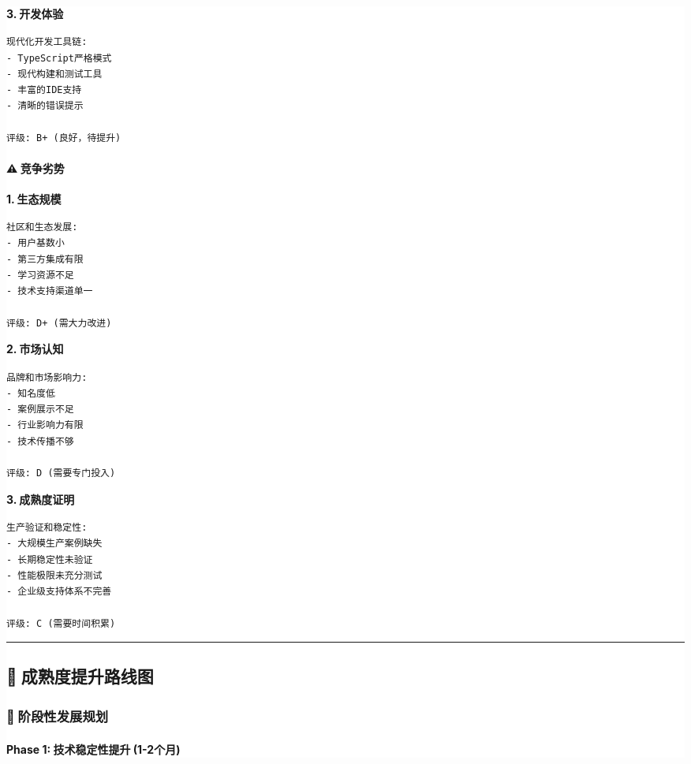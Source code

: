 **3. 开发体验**
```
现代化开发工具链:
- TypeScript严格模式
- 现代构建和测试工具
- 丰富的IDE支持
- 清晰的错误提示

评级: B+ (良好，待提升)
```

#### ⚠️ 竞争劣势

**1. 生态规模**
```
社区和生态发展:
- 用户基数小
- 第三方集成有限
- 学习资源不足
- 技术支持渠道单一

评级: D+ (需大力改进)
```

**2. 市场认知**
```
品牌和市场影响力:
- 知名度低
- 案例展示不足
- 行业影响力有限
- 技术传播不够

评级: D (需要专门投入)
```

**3. 成熟度证明**
```
生产验证和稳定性:
- 大规模生产案例缺失
- 长期稳定性未验证
- 性能极限未充分测试
- 企业级支持体系不完善

评级: C (需要时间积累)
```

---

## 🎯 成熟度提升路线图

### 📅 阶段性发展规划

#### **Phase 1: 技术稳定性提升 (1-2个月)**
